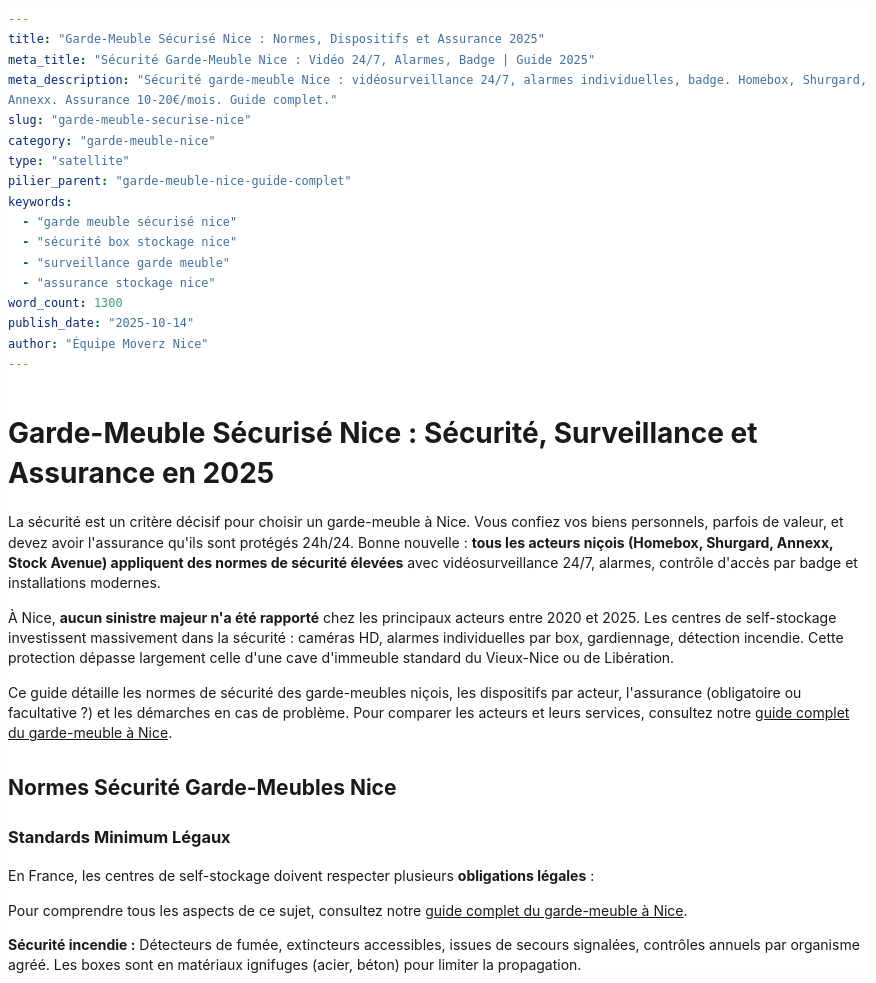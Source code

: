 ```yaml
---
title: "Garde-Meuble Sécurisé Nice : Normes, Dispositifs et Assurance 2025"
meta_title: "Sécurité Garde-Meuble Nice : Vidéo 24/7, Alarmes, Badge | Guide 2025"
meta_description: "Sécurité garde-meuble Nice : vidéosurveillance 24/7, alarmes individuelles, badge. Homebox, Shurgard, Annexx. Assurance 10-20€/mois. Guide complet."
slug: "garde-meuble-securise-nice"
category: "garde-meuble-nice"
type: "satellite"
pilier_parent: "garde-meuble-nice-guide-complet"
keywords:
  - "garde meuble sécurisé nice"
  - "sécurité box stockage nice"
  - "surveillance garde meuble"
  - "assurance stockage nice"
word_count: 1300
publish_date: "2025-10-14"
author: "Équipe Moverz Nice"
---
```


# Garde-Meuble Sécurisé Nice : Sécurité, Surveillance et Assurance en 2025

La sécurité est un critère décisif pour choisir un garde-meuble à Nice. Vous confiez vos biens personnels, parfois de valeur, et devez avoir l'assurance qu'ils sont protégés 24h/24. Bonne nouvelle : **tous les acteurs niçois (Homebox, Shurgard, Annexx, Stock Avenue) appliquent des normes de sécurité élevées** avec vidéosurveillance 24/7, alarmes, contrôle d'accès par badge et installations modernes.

À Nice, **aucun sinistre majeur n'a été rapporté** chez les principaux acteurs entre 2020 et 2025. Les centres de self-stockage investissent massivement dans la sécurité : caméras HD, alarmes individuelles par box, gardiennage, détection incendie. Cette protection dépasse largement celle d'une cave d'immeuble standard du Vieux-Nice ou de Libération.

Ce guide détaille les normes de sécurité des garde-meubles niçois, les dispositifs par acteur, l'assurance (obligatoire ou facultative ?) et les démarches en cas de problème. Pour comparer les acteurs et leurs services, consultez notre [guide complet du garde-meuble à Nice](/blog/garde-meuble-nice/garde-meuble-nice-guide-complet).

## Normes Sécurité Garde-Meubles Nice

### Standards Minimum Légaux

En France, les centres de self-stockage doivent respecter plusieurs **obligations légales** :

Pour comprendre tous les aspects de ce sujet, consultez notre [guide complet du garde-meuble à Nice](/blog/garde-meuble-nice/garde-meuble-nice-guide-complet).


**Sécurité incendie :** Détecteurs de fumée, extincteurs accessibles, issues de secours signalées, contrôles annuels par organisme agréé. Les boxes sont en matériaux ignifuges (acier, béton) pour limiter la propagation.

